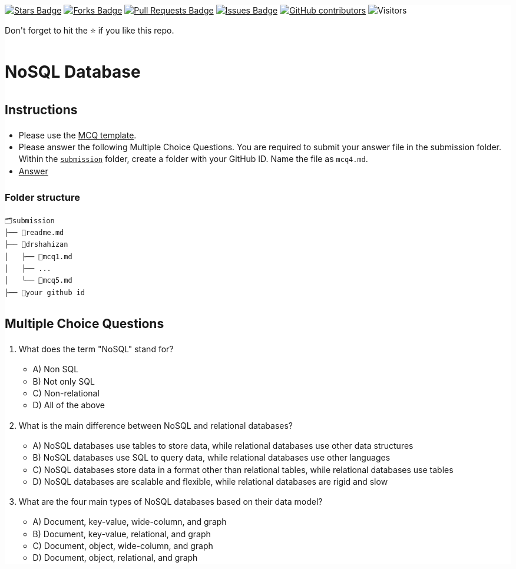 <a href="https://github.com/drshahizan/BDM/stargazers"><img src="https://img.shields.io/github/stars/drshahizan/BDM" alt="Stars Badge"/></a>
<a href="https://github.com/drshahizan/BDM/network/members"><img src="https://img.shields.io/github/forks/drshahizan/BDM" alt="Forks Badge"/></a>
<a href="https://github.com/drshahizan/BDM/pulls"><img src="https://img.shields.io/github/issues-pr/drshahizan/BDM" alt="Pull Requests Badge"/></a>
<a href="https://github.com/drshahizan/BDM"><img src="https://img.shields.io/github/issues/drshahizan/BDM" alt="Issues Badge"/></a>
<a href="https://github.com/drshahizan/BDM/graphs/contributors"><img alt="GitHub contributors" src="https://img.shields.io/github/contributors/drshahizan/BDM?color=2b9348"></a>
![Visitors](https://api.visitorbadge.io/api/visitors?path=https%3A%2F%2Fgithub.com%2Fdrshahizan%2BDM&labelColor=%23d9e3f0&countColor=%23697689&style=flat)

Don't forget to hit the :star: if you like this repo.

# NoSQL Database

## Instructions
- Please use the [MCQ template](temp_mcq.md).
- Please answer the following Multiple Choice Questions. You are required to submit your answer file in the submission folder. Within the [`submission`](../submission/) folder, create a folder with your GitHub ID. Name the file as `mcq4.md`.
- [Answer](https://github.com/drshahizan/)

### Folder structure

```
🗂️submission
├── 📄readme.md
├── 📁drshahizan
│   ├── 📄mcq1.md
│   ├── ...
│   └── 📄mcq5.md
├── 📁your github id
```

## Multiple Choice Questions																																					

1. What does the term "NoSQL" stand for?
    - A) Non SQL
    - B) Not only SQL
    - C) Non-relational
    - D) All of the above

2. What is the main difference between NoSQL and relational databases?
    - A) NoSQL databases use tables to store data, while relational databases use other data structures
    - B) NoSQL databases use SQL to query data, while relational databases use other languages
    - C) NoSQL databases store data in a format other than relational tables, while relational databases use tables
    - D) NoSQL databases are scalable and flexible, while relational databases are rigid and slow

3. What are the four main types of NoSQL databases based on their data model?
    - A) Document, key-value, wide-column, and graph
    - B) Document, key-value, relational, and graph
    - C) Document, object, wide-column, and graph
    - D) Document, object, relational, and graph
